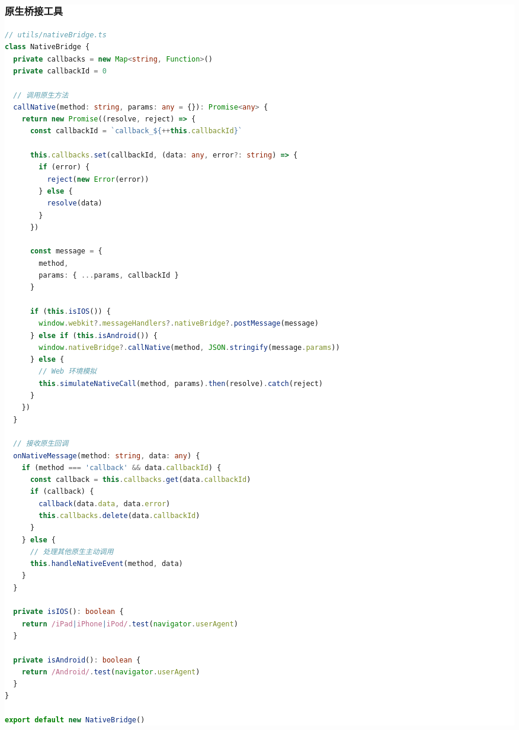 ### 原生桥接工具

```typescript
// utils/nativeBridge.ts
class NativeBridge {
  private callbacks = new Map<string, Function>()
  private callbackId = 0

  // 调用原生方法
  callNative(method: string, params: any = {}): Promise<any> {
    return new Promise((resolve, reject) => {
      const callbackId = `callback_${++this.callbackId}`
      
      this.callbacks.set(callbackId, (data: any, error?: string) => {
        if (error) {
          reject(new Error(error))
        } else {
          resolve(data)
        }
      })

      const message = {
        method,
        params: { ...params, callbackId }
      }

      if (this.isIOS()) {
        window.webkit?.messageHandlers?.nativeBridge?.postMessage(message)
      } else if (this.isAndroid()) {
        window.nativeBridge?.callNative(method, JSON.stringify(message.params))
      } else {
        // Web 环境模拟
        this.simulateNativeCall(method, params).then(resolve).catch(reject)
      }
    })
  }

  // 接收原生回调
  onNativeMessage(method: string, data: any) {
    if (method === 'callback' && data.callbackId) {
      const callback = this.callbacks.get(data.callbackId)
      if (callback) {
        callback(data.data, data.error)
        this.callbacks.delete(data.callbackId)
      }
    } else {
      // 处理其他原生主动调用
      this.handleNativeEvent(method, data)
    }
  }

  private isIOS(): boolean {
    return /iPad|iPhone|iPod/.test(navigator.userAgent)
  }

  private isAndroid(): boolean {
    return /Android/.test(navigator.userAgent)
  }
}

export default new NativeBridge()
```
